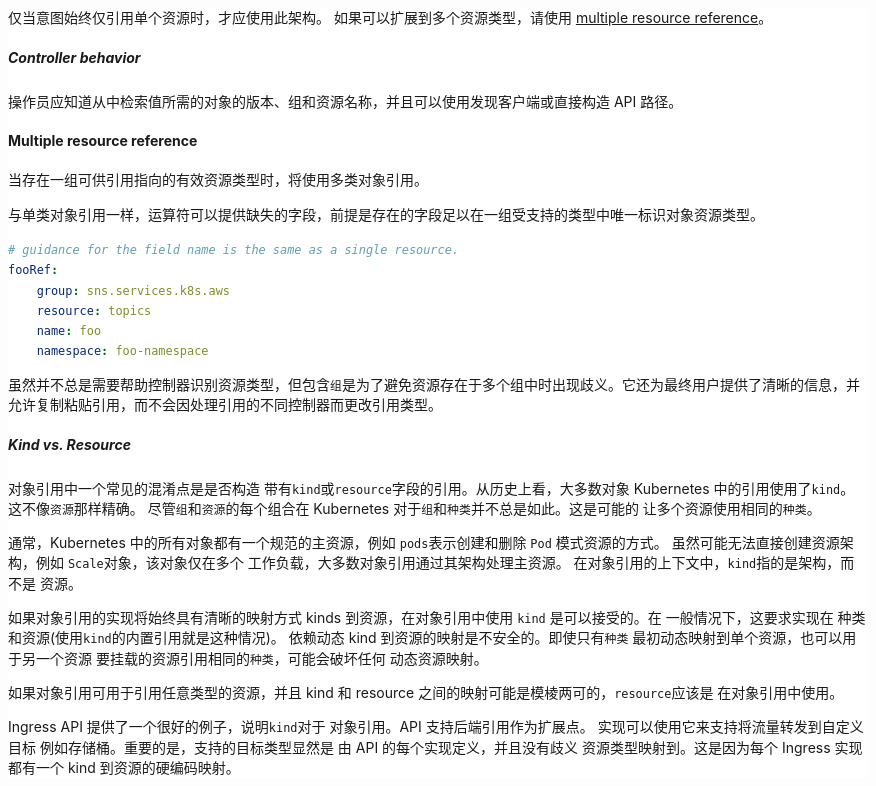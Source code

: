 仅当意图始终仅引用单个资源时，才应使用此架构。
如果可以扩展到多个资源类型，请使用 [multiple resource reference](#multiple-resource-reference)。

##### Controller behavior

操作员应知道从中检索值所需的对象的版本、组和资源名称，并且可以使用发现客户端或直接构造 API 路径。
#### Multiple resource reference

当存在一组可供引用指向的有效资源类型时，将使用多类对象引用。

与单类对象引用一样，运算符可以提供缺失的字段，前提是存在的字段足以在一组受支持的类型中唯一标识对象资源类型。

```yaml
# guidance for the field name is the same as a single resource.
fooRef:
    group: sns.services.k8s.aws
    resource: topics
    name: foo
    namespace: foo-namespace
```

虽然并不总是需要帮助控制器识别资源类型，但包含`组`是为了避免资源存在于多个组中时出现歧义。它还为最终用户提供了清晰的信息，并允许复制粘贴引用，而不会因处理引用的不同控制器而更改引用类型。
##### Kind vs. Resource

对象引用中一个常见的混淆点是是否构造
带有`kind`或`resource`字段的引用。从历史上看，大多数对象
Kubernetes 中的引用使用了`kind`。这不像`资源`那样精确。
尽管`组`和`资源`的每个组合在
Kubernetes 对于`组`和`种类`并不总是如此。这是可能的
让多个资源使用相同的`种类`。

通常，Kubernetes 中的所有对象都有一个规范的主资源，例如
`pods`表示创建和删除 `Pod` 模式资源的方式。
虽然可能无法直接创建资源架构，例如
`Scale`对象，该对象仅在多个
工作负载，大多数对象引用通过其架构处理主资源。
在对象引用的上下文中，`kind`指的是架构，而不是
资源。

如果对象引用的实现将始终具有清晰的映射方式
kinds 到资源，在对象引用中使用 `kind` 是可以接受的。在
一般情况下，这要求实现在
种类和资源(使用`kind`的内置引用就是这种情况)。
依赖动态 kind 到资源的映射是不安全的。即使只有`种类`
最初动态映射到单个资源，也可以用于另一个资源
要挂载的资源引用相同的`种类`，可能会破坏任何
动态资源映射。

如果对象引用可用于引用任意类型的资源，并且
kind 和 resource 之间的映射可能是模棱两可的，`resource`应该是
在对象引用中使用。

Ingress API 提供了一个很好的例子，说明`kind`对于
对象引用。API 支持后端引用作为扩展点。
实现可以使用它来支持将流量转发到自定义目标
例如存储桶。重要的是，支持的目标类型显然是
由 API 的每个实现定义，并且没有歧义
资源类型映射到。这是因为每个 Ingress 实现都有一个
kind 到资源的硬编码映射。
